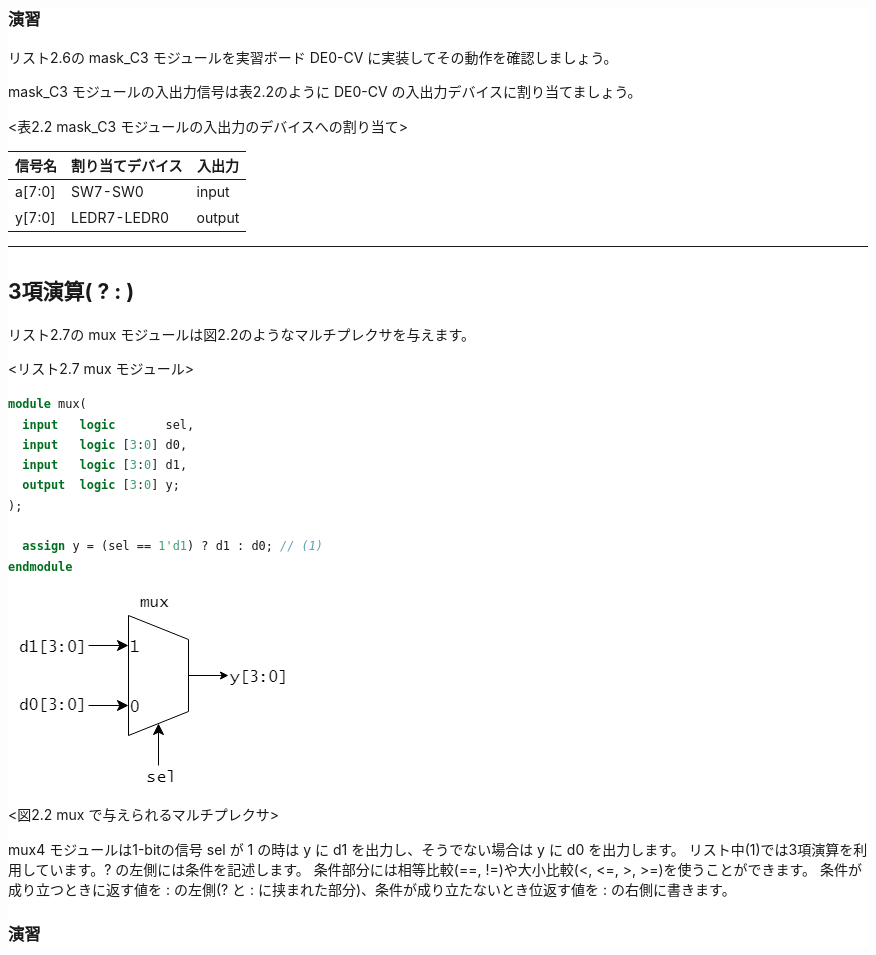 ### 演習

リスト2.6の mask_C3 モジュールを実習ボード DE0-CV に実装してその動作を確認しましょう。

mask_C3 モジュールの入出力信号は表2.2のように DE0-CV の入出力デバイスに割り当てましょう。

<表2.2 mask_C3 モジュールの入出力のデバイスへの割り当て>

|信号名|割り当てデバイス|入出力|
|------|----------------|------|
|a[7:0]| SW7-SW0          | input |
|y[7:0]| LEDR7-LEDR0        | output |

---

## 3項演算( ? : )

リスト2.7の mux モジュールは図2.2のようなマルチプレクサを与えます。

<リスト2.7 mux モジュール>

```systemverilog
module mux(
  input   logic       sel,
  input   logic [3:0] d0,
  input   logic [3:0] d1,
  output  logic [3:0] y;
);

  assign y = (sel == 1'd1) ? d1 : d0; // (1)
endmodule
```

![マルチプレクサ](./assets/mux.png "mux モジュールで与えられるマルチプレクサ")

<図2.2 mux で与えられるマルチプレクサ>

mux4 モジュールは1-bitの信号 sel が 1 の時は y に d1 を出力し、そうでない場合は y に d0 を出力します。
リスト中(1)では3項演算を利用しています。? の左側には条件を記述します。
条件部分には相等比較(==, !=)や大小比較(<, <=, >, >=)を使うことができます。
条件が成り立つときに返す値を : の左側(? と : に挟まれた部分)、条件が成り立たないとき位返す値を : の右側に書きます。

### 演習
